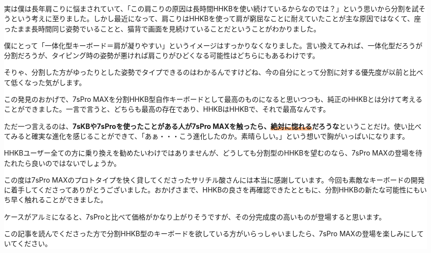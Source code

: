 実は僕は長年肩こりに悩まされていて、「この肩こりの原因は長時間HHKBを使い続けているからなのでは？」という思いから分割を試そうという考えに至りました。しかし最近になって、肩こりはHHKBを使って肩が窮屈なことに耐えていたことが主な原因ではなくて、座ったまま長時間同じ姿勢でいることと、猫背で画面を見続けていることだということがわかりました。

僕にとって「一体化型キーボード＝肩が凝りやすい」というイメージはすっかりなくなりました。言い換えてみれば、一体化型だろうが分割だろうが、タイピング時の姿勢が悪ければ肩こりがひどくなる可能性はどちらにもあるわけです。

そりゃ、分割した方がゆったりとした姿勢でタイプできるのはわかるんですけどね、今の自分にとって分割に対する優先度が以前と比べて低くなった気がします。

この発見のおかげで、7sPro MAXを分割HHKB型自作キーボードとして最高のものになると思いつつも、純正のHHKBとは分けて考えることができました。一言で言うと、どちらも最高の存在であり、HHKBはHHKBで、それで最高なんです。

ただ一つ言えるのは、**7sKBや7sProを使ったことがある人が7sPro MAXを触ったら、<span style="background-image: linear-gradient(transparent 60%, rgba(255, 105, 0, 0.5) 60%)" class="sme-highlighter">絶対に惚れる</span>だろうな**ということだけ。使い比べてみると確実な進化を感じることができて、「あぁ・・・こう進化したのか。素晴らしい。」という想いで胸がいっぱいになります。

HHKBユーザー全ての方に乗り換えを勧めたいわけではありませんが、どうしても分割型のHHKBを望むのなら、7sPro MAXの登場を待たれたら良いのではないでしょうか。

この度は7sPro MAXのプロトタイプを快く貸してくださったサリチル酸さんには本当に感謝しています。今回も素敵なキーボードの開発に着手してくださってありがとうございました。おかげさまで、HHKBの良さを再確認できたとともに、分割HHKBの新たな可能性にもいち早く触れることができました。

ケースがアルミになると、7sProと比べて価格がかなり上がりそうですが、その分完成度の高いものが登場すると思います。

この記事を読んでくださった方で分割HHKB型のキーボードを欲している方がいらっしゃいましたら、7sPro MAXの登場を楽しみにしていてください。